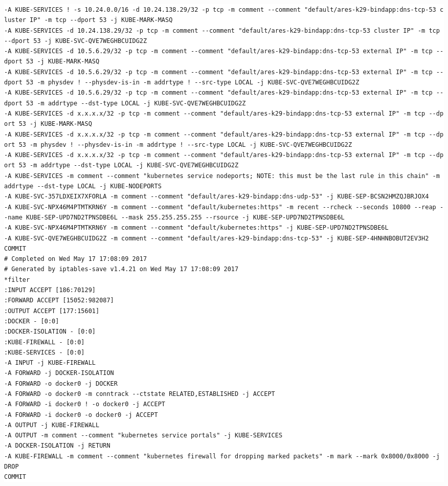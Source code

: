 ```
-A KUBE-SERVICES ! -s 10.24.0.0/16 -d 10.24.138.29/32 -p tcp -m comment --comment "default/ares-k29-bindapp:dns-tcp-53 cluster IP" -m tcp --dport 53 -j KUBE-MARK-MASQ
-A KUBE-SERVICES -d 10.24.138.29/32 -p tcp -m comment --comment "default/ares-k29-bindapp:dns-tcp-53 cluster IP" -m tcp --dport 53 -j KUBE-SVC-QVE7WEGHBCUIDG2Z
-A KUBE-SERVICES -d 10.5.6.29/32 -p tcp -m comment --comment "default/ares-k29-bindapp:dns-tcp-53 external IP" -m tcp --dport 53 -j KUBE-MARK-MASQ
-A KUBE-SERVICES -d 10.5.6.29/32 -p tcp -m comment --comment "default/ares-k29-bindapp:dns-tcp-53 external IP" -m tcp --dport 53 -m physdev ! --physdev-is-in -m addrtype ! --src-type LOCAL -j KUBE-SVC-QVE7WEGHBCUIDG2Z
-A KUBE-SERVICES -d 10.5.6.29/32 -p tcp -m comment --comment "default/ares-k29-bindapp:dns-tcp-53 external IP" -m tcp --dport 53 -m addrtype --dst-type LOCAL -j KUBE-SVC-QVE7WEGHBCUIDG2Z
-A KUBE-SERVICES -d x.x.x.x/32 -p tcp -m comment --comment "default/ares-k29-bindapp:dns-tcp-53 external IP" -m tcp --dport 53 -j KUBE-MARK-MASQ
-A KUBE-SERVICES -d x.x.x.x/32 -p tcp -m comment --comment "default/ares-k29-bindapp:dns-tcp-53 external IP" -m tcp --dport 53 -m physdev ! --physdev-is-in -m addrtype ! --src-type LOCAL -j KUBE-SVC-QVE7WEGHBCUIDG2Z
-A KUBE-SERVICES -d x.x.x.x/32 -p tcp -m comment --comment "default/ares-k29-bindapp:dns-tcp-53 external IP" -m tcp --dport 53 -m addrtype --dst-type LOCAL -j KUBE-SVC-QVE7WEGHBCUIDG2Z
-A KUBE-SERVICES -m comment --comment "kubernetes service nodeports; NOTE: this must be the last rule in this chain" -m addrtype --dst-type LOCAL -j KUBE-NODEPORTS
-A KUBE-SVC-357LDXEIX7XFORLA -m comment --comment "default/ares-k29-bindapp:dns-udp-53" -j KUBE-SEP-BCSN2HMZQJBRJOX4
-A KUBE-SVC-NPX46M4PTMTKRN6Y -m comment --comment "default/kubernetes:https" -m recent --rcheck --seconds 10800 --reap --name KUBE-SEP-UPD7ND2TPNSDBE6L --mask 255.255.255.255 --rsource -j KUBE-SEP-UPD7ND2TPNSDBE6L
-A KUBE-SVC-NPX46M4PTMTKRN6Y -m comment --comment "default/kubernetes:https" -j KUBE-SEP-UPD7ND2TPNSDBE6L
-A KUBE-SVC-QVE7WEGHBCUIDG2Z -m comment --comment "default/ares-k29-bindapp:dns-tcp-53" -j KUBE-SEP-4HNHNBOBUT2EV3H2
COMMIT
# Completed on Wed May 17 17:08:09 2017
# Generated by iptables-save v1.4.21 on Wed May 17 17:08:09 2017
*filter
:INPUT ACCEPT [186:70129]
:FORWARD ACCEPT [15052:982087]
:OUTPUT ACCEPT [177:15601]
:DOCKER - [0:0]
:DOCKER-ISOLATION - [0:0]
:KUBE-FIREWALL - [0:0]
:KUBE-SERVICES - [0:0]
-A INPUT -j KUBE-FIREWALL
-A FORWARD -j DOCKER-ISOLATION
-A FORWARD -o docker0 -j DOCKER
-A FORWARD -o docker0 -m conntrack --ctstate RELATED,ESTABLISHED -j ACCEPT
-A FORWARD -i docker0 ! -o docker0 -j ACCEPT
-A FORWARD -i docker0 -o docker0 -j ACCEPT
-A OUTPUT -j KUBE-FIREWALL
-A OUTPUT -m comment --comment "kubernetes service portals" -j KUBE-SERVICES
-A DOCKER-ISOLATION -j RETURN
-A KUBE-FIREWALL -m comment --comment "kubernetes firewall for dropping marked packets" -m mark --mark 0x8000/0x8000 -j DROP
COMMIT
```


[//]: # "| Revision | 201Y.MM.DD, 201Y.MM.DD | - for later use."